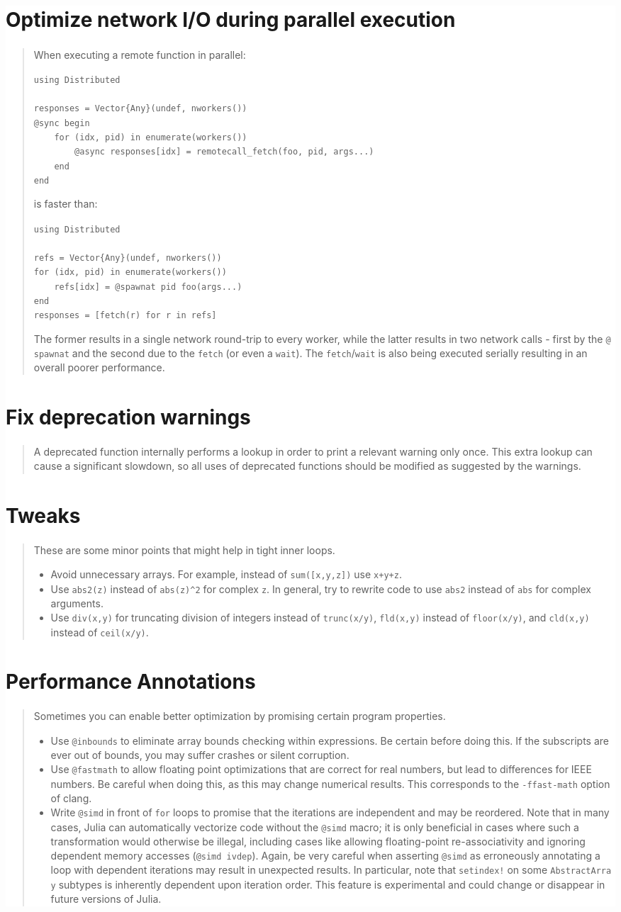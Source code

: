 # Optimize network I/O during parallel execution
> When executing a remote function in parallel:
> ```julia:
> using Distributed
> 
> responses = Vector{Any}(undef, nworkers())
> @sync begin
>     for (idx, pid) in enumerate(workers())
>         @async responses[idx] = remotecall_fetch(foo, pid, args...)
>     end
> end
> ```
> is faster than:
> ```julia:
> using Distributed
> 
> refs = Vector{Any}(undef, nworkers())
> for (idx, pid) in enumerate(workers())
>     refs[idx] = @spawnat pid foo(args...)
> end
> responses = [fetch(r) for r in refs]
> ```
> The former results in a single network round-trip to every worker, while the latter results in two network calls - first by the `@spawnat` and the second due to the `fetch` (or even a `wait`). The `fetch`/`wait` is also being executed serially resulting in an overall poorer performance.
> 
# Fix deprecation warnings
> A deprecated function internally performs a lookup in order to print a relevant warning only once. This extra lookup can cause a significant slowdown, so all uses of deprecated functions should be modified as suggested by the warnings.
> 
# Tweaks
> These are some minor points that might help in tight inner loops.
> 
> - Avoid unnecessary arrays. For example, instead of `sum([x,y,z])` use `x+y+z`.
> - Use `abs2(z)` instead of `abs(z)^2` for complex `z`. In general, try to rewrite code to use `abs2` instead of `abs` for complex arguments.
> - Use `div(x,y)` for truncating division of integers instead of `trunc(x/y)`, `fld(x,y)` instead of `floor(x/y)`, and `cld(x,y)` instead of `ceil(x/y)`.
# Performance Annotations
> Sometimes you can enable better optimization by promising certain program properties.
> 
> - Use `@inbounds` to eliminate array bounds checking within expressions. Be certain before doing this. If the subscripts are ever out of bounds, you may suffer crashes or silent corruption.
> - Use `@fastmath` to allow floating point optimizations that are correct for real numbers, but lead to differences for IEEE numbers. Be careful when doing this, as this may change numerical results. This corresponds to the `-ffast-math` option of clang.
> - Write `@simd` in front of `for` loops to promise that the iterations are independent and may be reordered. Note that in many cases, Julia can automatically vectorize code without the `@simd` macro; it is only beneficial in cases where such a transformation would otherwise be illegal, including cases like allowing floating-point re-associativity and ignoring dependent memory accesses (`@simd ivdep`). Again, be very careful when asserting `@simd` as erroneously annotating a loop with dependent iterations may result in unexpected results. In particular, note that `setindex!` on some `AbstractArray` subtypes is inherently dependent upon iteration order. This feature is experimental and could change or disappear in future versions of Julia.
> 